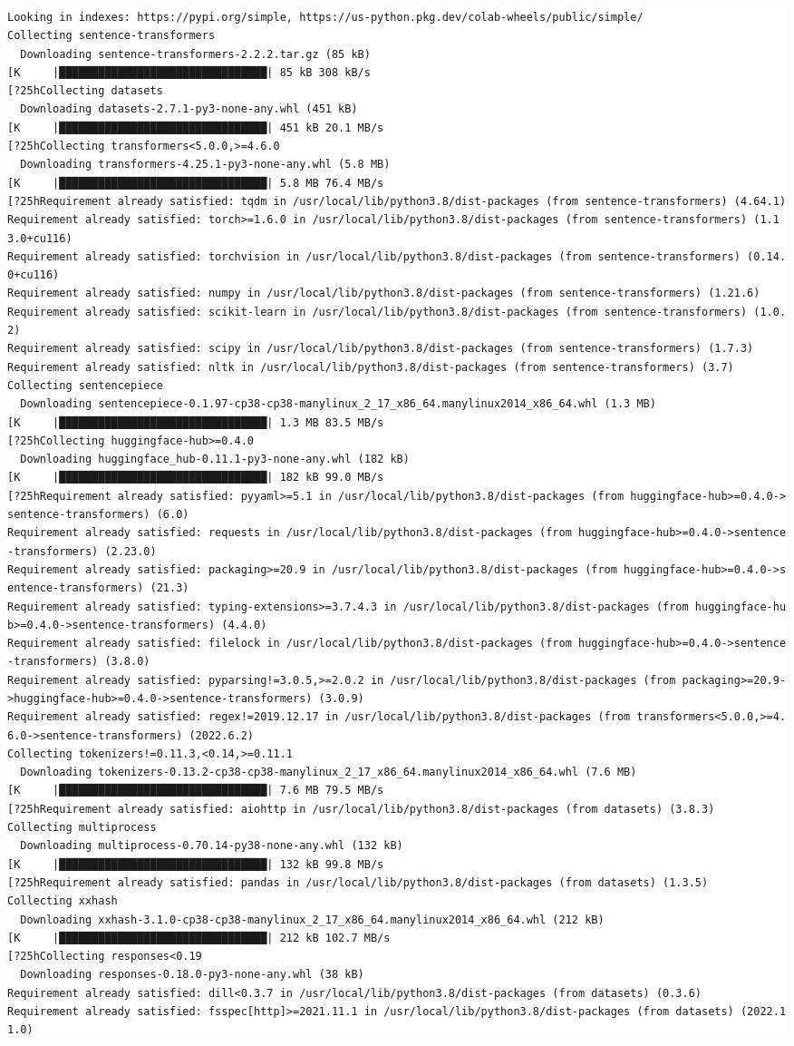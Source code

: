     Looking in indexes: https://pypi.org/simple, https://us-python.pkg.dev/colab-wheels/public/simple/
    Collecting sentence-transformers
      Downloading sentence-transformers-2.2.2.tar.gz (85 kB)
    [K     |████████████████████████████████| 85 kB 308 kB/s 
    [?25hCollecting datasets
      Downloading datasets-2.7.1-py3-none-any.whl (451 kB)
    [K     |████████████████████████████████| 451 kB 20.1 MB/s 
    [?25hCollecting transformers<5.0.0,>=4.6.0
      Downloading transformers-4.25.1-py3-none-any.whl (5.8 MB)
    [K     |████████████████████████████████| 5.8 MB 76.4 MB/s 
    [?25hRequirement already satisfied: tqdm in /usr/local/lib/python3.8/dist-packages (from sentence-transformers) (4.64.1)
    Requirement already satisfied: torch>=1.6.0 in /usr/local/lib/python3.8/dist-packages (from sentence-transformers) (1.13.0+cu116)
    Requirement already satisfied: torchvision in /usr/local/lib/python3.8/dist-packages (from sentence-transformers) (0.14.0+cu116)
    Requirement already satisfied: numpy in /usr/local/lib/python3.8/dist-packages (from sentence-transformers) (1.21.6)
    Requirement already satisfied: scikit-learn in /usr/local/lib/python3.8/dist-packages (from sentence-transformers) (1.0.2)
    Requirement already satisfied: scipy in /usr/local/lib/python3.8/dist-packages (from sentence-transformers) (1.7.3)
    Requirement already satisfied: nltk in /usr/local/lib/python3.8/dist-packages (from sentence-transformers) (3.7)
    Collecting sentencepiece
      Downloading sentencepiece-0.1.97-cp38-cp38-manylinux_2_17_x86_64.manylinux2014_x86_64.whl (1.3 MB)
    [K     |████████████████████████████████| 1.3 MB 83.5 MB/s 
    [?25hCollecting huggingface-hub>=0.4.0
      Downloading huggingface_hub-0.11.1-py3-none-any.whl (182 kB)
    [K     |████████████████████████████████| 182 kB 99.0 MB/s 
    [?25hRequirement already satisfied: pyyaml>=5.1 in /usr/local/lib/python3.8/dist-packages (from huggingface-hub>=0.4.0->sentence-transformers) (6.0)
    Requirement already satisfied: requests in /usr/local/lib/python3.8/dist-packages (from huggingface-hub>=0.4.0->sentence-transformers) (2.23.0)
    Requirement already satisfied: packaging>=20.9 in /usr/local/lib/python3.8/dist-packages (from huggingface-hub>=0.4.0->sentence-transformers) (21.3)
    Requirement already satisfied: typing-extensions>=3.7.4.3 in /usr/local/lib/python3.8/dist-packages (from huggingface-hub>=0.4.0->sentence-transformers) (4.4.0)
    Requirement already satisfied: filelock in /usr/local/lib/python3.8/dist-packages (from huggingface-hub>=0.4.0->sentence-transformers) (3.8.0)
    Requirement already satisfied: pyparsing!=3.0.5,>=2.0.2 in /usr/local/lib/python3.8/dist-packages (from packaging>=20.9->huggingface-hub>=0.4.0->sentence-transformers) (3.0.9)
    Requirement already satisfied: regex!=2019.12.17 in /usr/local/lib/python3.8/dist-packages (from transformers<5.0.0,>=4.6.0->sentence-transformers) (2022.6.2)
    Collecting tokenizers!=0.11.3,<0.14,>=0.11.1
      Downloading tokenizers-0.13.2-cp38-cp38-manylinux_2_17_x86_64.manylinux2014_x86_64.whl (7.6 MB)
    [K     |████████████████████████████████| 7.6 MB 79.5 MB/s 
    [?25hRequirement already satisfied: aiohttp in /usr/local/lib/python3.8/dist-packages (from datasets) (3.8.3)
    Collecting multiprocess
      Downloading multiprocess-0.70.14-py38-none-any.whl (132 kB)
    [K     |████████████████████████████████| 132 kB 99.8 MB/s 
    [?25hRequirement already satisfied: pandas in /usr/local/lib/python3.8/dist-packages (from datasets) (1.3.5)
    Collecting xxhash
      Downloading xxhash-3.1.0-cp38-cp38-manylinux_2_17_x86_64.manylinux2014_x86_64.whl (212 kB)
    [K     |████████████████████████████████| 212 kB 102.7 MB/s 
    [?25hCollecting responses<0.19
      Downloading responses-0.18.0-py3-none-any.whl (38 kB)
    Requirement already satisfied: dill<0.3.7 in /usr/local/lib/python3.8/dist-packages (from datasets) (0.3.6)
    Requirement already satisfied: fsspec[http]>=2021.11.1 in /usr/local/lib/python3.8/dist-packages (from datasets) (2022.11.0)